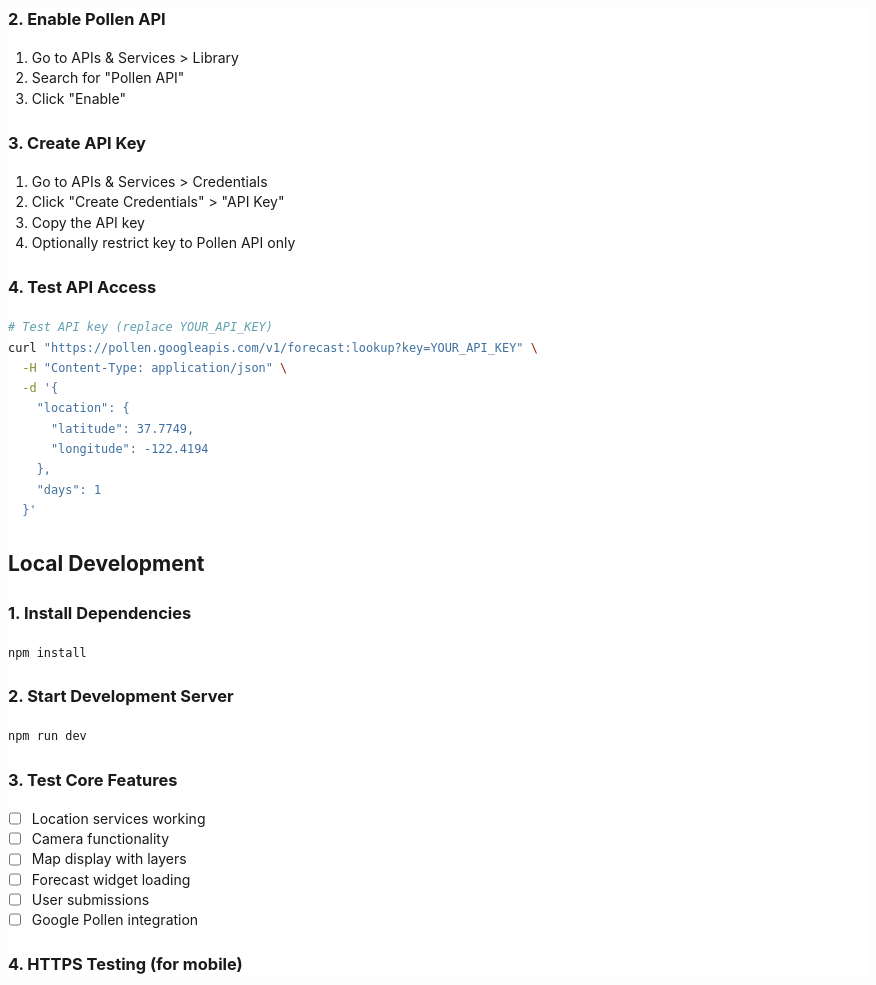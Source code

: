 ### 2. Enable Pollen API

1. Go to APIs & Services > Library
2. Search for "Pollen API"
3. Click "Enable"

### 3. Create API Key

1. Go to APIs & Services > Credentials
2. Click "Create Credentials" > "API Key"
3. Copy the API key
4. Optionally restrict key to Pollen API only

### 4. Test API Access

```bash
# Test API key (replace YOUR_API_KEY)
curl "https://pollen.googleapis.com/v1/forecast:lookup?key=YOUR_API_KEY" \
  -H "Content-Type: application/json" \
  -d '{
    "location": {
      "latitude": 37.7749,
      "longitude": -122.4194
    },
    "days": 1
  }'
```

## Local Development

### 1. Install Dependencies

```bash
npm install
```

### 2. Start Development Server

```bash
npm run dev
```

### 3. Test Core Features

- [ ] Location services working
- [ ] Camera functionality
- [ ] Map display with layers
- [ ] Forecast widget loading
- [ ] User submissions
- [ ] Google Pollen integration

### 4. HTTPS Testing (for mobile)
